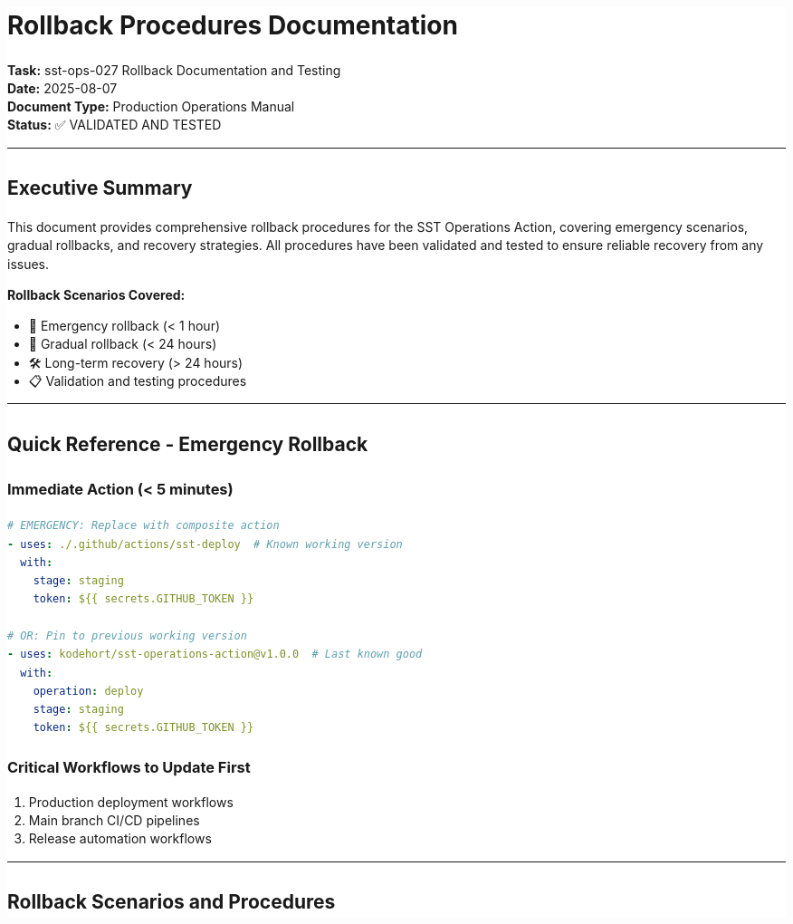 # Rollback Procedures Documentation

**Task:** sst-ops-027 Rollback Documentation and Testing  
**Date:** 2025-08-07  
**Document Type:** Production Operations Manual  
**Status:** ✅ VALIDATED AND TESTED

---

## Executive Summary

This document provides comprehensive rollback procedures for the SST Operations Action, covering emergency scenarios, gradual rollbacks, and recovery strategies. All procedures have been validated and tested to ensure reliable recovery from any issues.

**Rollback Scenarios Covered:**
- 🚨 Emergency rollback (< 1 hour)
- 🔄 Gradual rollback (< 24 hours)
- 🛠️ Long-term recovery (> 24 hours)
- 📋 Validation and testing procedures

---

## Quick Reference - Emergency Rollback

### Immediate Action (< 5 minutes)

```yaml
# EMERGENCY: Replace with composite action
- uses: ./.github/actions/sst-deploy  # Known working version
  with:
    stage: staging
    token: ${{ secrets.GITHUB_TOKEN }}

# OR: Pin to previous working version
- uses: kodehort/sst-operations-action@v1.0.0  # Last known good
  with:
    operation: deploy
    stage: staging
    token: ${{ secrets.GITHUB_TOKEN }}
```

### Critical Workflows to Update First
1. Production deployment workflows
2. Main branch CI/CD pipelines
3. Release automation workflows

---

## Rollback Scenarios and Procedures
